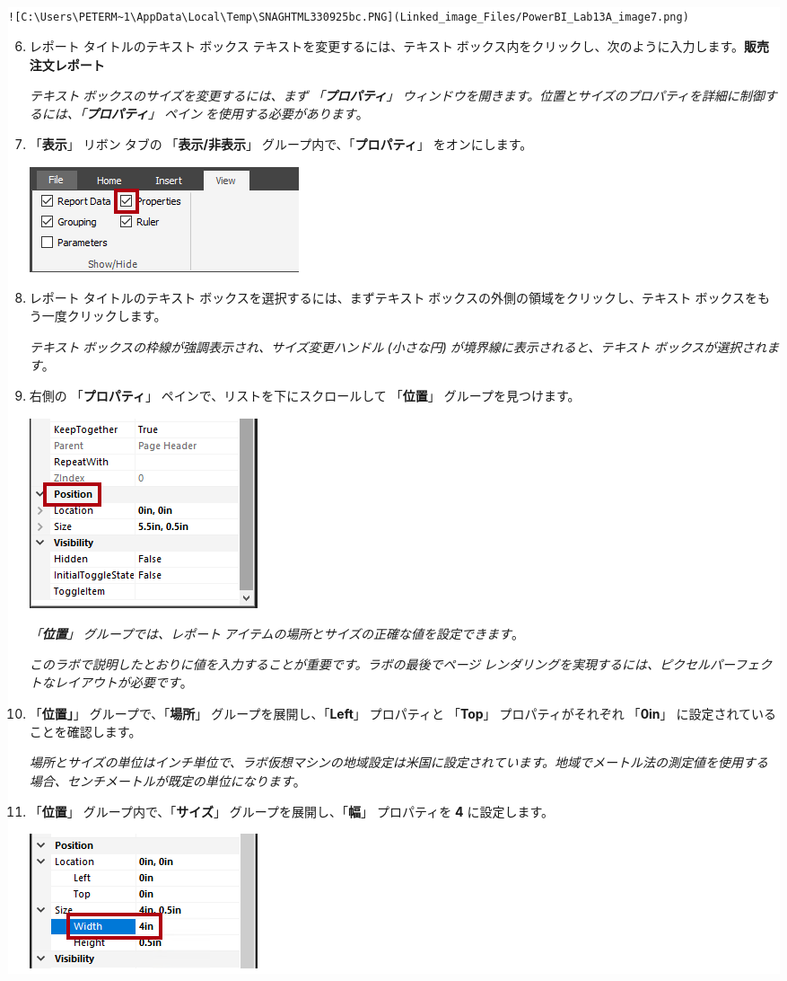 	![C:\Users\PETERM~1\AppData\Local\Temp\SNAGHTML330925bc.PNG](Linked_image_Files/PowerBI_Lab13A_image7.png)

6. レポート タイトルのテキスト ボックス テキストを変更するには、テキスト ボックス内をクリックし、次のように入力します。**販売注文レポート**

	*テキスト ボックスのサイズを変更するには、まず 「**プロパティ**」 ウィンドウを開きます。位置とサイズのプロパティを詳細に制御するには、「**プロパティ**」 ペイン を使用する必要があります*。

7. 「**表示**」 リボン タブの 「**表示/非表示**」 グループ内で、「**プロパティ**」 をオンにします。

	![画像 27](Linked_image_Files/PowerBI_Lab13A_image8.png)

8. レポート タイトルのテキスト ボックスを選択するには、まずテキスト ボックスの外側の領域をクリックし、テキスト ボックスをもう一度クリックします。

	*テキスト ボックスの枠線が強調表示され、サイズ変更ハンドル (小さな円) が境界線に表示されると、テキスト ボックスが選択されます*。

9. 右側の 「**プロパティ**」 ペインで、リストを下にスクロールして 「**位置**」 グループを見つけます。

	![画像 28](Linked_image_Files/PowerBI_Lab13A_image9.png)

	*「**位置**」 グループでは、レポート アイテムの場所とサイズの正確な値を設定できます*。

	*このラボで説明したとおりに値を入力することが重要です。ラボの最後でページ レンダリングを実現するには、ピクセルパーフェクトなレイアウトが必要です*。

10. 「**位置」**」 グループで、「**場所**」 グループを展開し、「**Left**」 プロパティと 「**Top**」 プロパティがそれぞれ 「**0in**」 に設定されていることを確認します。

	*場所とサイズの単位はインチ単位で、ラボ仮想マシンの地域設定は米国に設定されています。地域でメートル法の測定値を使用する場合、センチメートルが既定の単位になります*。

11. 「**位置**」 グループ内で、「**サイズ**」 グループを展開し、「**幅**」 プロパティを **4** に設定します。

	![画像 35](Linked_image_Files/PowerBI_Lab13A_image10.png)
